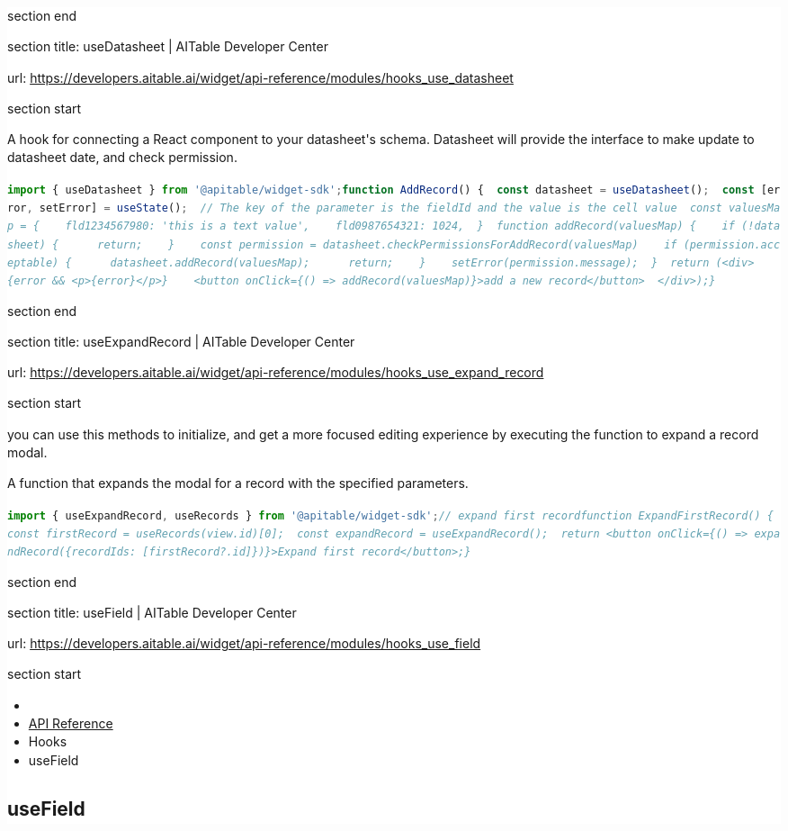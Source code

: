 section end



section title: useDatasheet | AITable Developer Center

url: https://developers.aitable.ai/widget/api-reference/modules/hooks_use_datasheet

section start

A hook for connecting a React component to your datasheet's schema. Datasheet will provide the interface to make update to datasheet date, and check permission.

```js
import { useDatasheet } from '@apitable/widget-sdk';function AddRecord() {  const datasheet = useDatasheet();  const [error, setError] = useState();  // The key of the parameter is the fieldId and the value is the cell value  const valuesMap = {    fld1234567980: 'this is a text value',    fld0987654321: 1024,  }  function addRecord(valuesMap) {    if (!datasheet) {      return;    }    const permission = datasheet.checkPermissionsForAddRecord(valuesMap)    if (permission.acceptable) {      datasheet.addRecord(valuesMap);      return;    }    setError(permission.message);  }  return (<div>    {error && <p>{error}</p>}    <button onClick={() => addRecord(valuesMap)}>add a new record</button>  </div>);}
```

section end



section title: useExpandRecord | AITable Developer Center

url: https://developers.aitable.ai/widget/api-reference/modules/hooks_use_expand_record

section start

you can use this methods to initialize, and get a more focused editing experience by executing the function to expand a record modal.

A function that expands the modal for a record with the specified parameters.

```js
import { useExpandRecord, useRecords } from '@apitable/widget-sdk';// expand first recordfunction ExpandFirstRecord() {  const firstRecord = useRecords(view.id)[0];  const expandRecord = useExpandRecord();  return <button onClick={() => expandRecord({recordIds: [firstRecord?.id]})}>Expand first record</button>;}
```

section end



section title: useField | AITable Developer Center

url: https://developers.aitable.ai/widget/api-reference/modules/hooks_use_field

section start

+   [](https://developers.aitable.ai/)
+   [API Reference](https://developers.aitable.ai/widget/api-reference)
+   Hooks
+   useField

## useField
